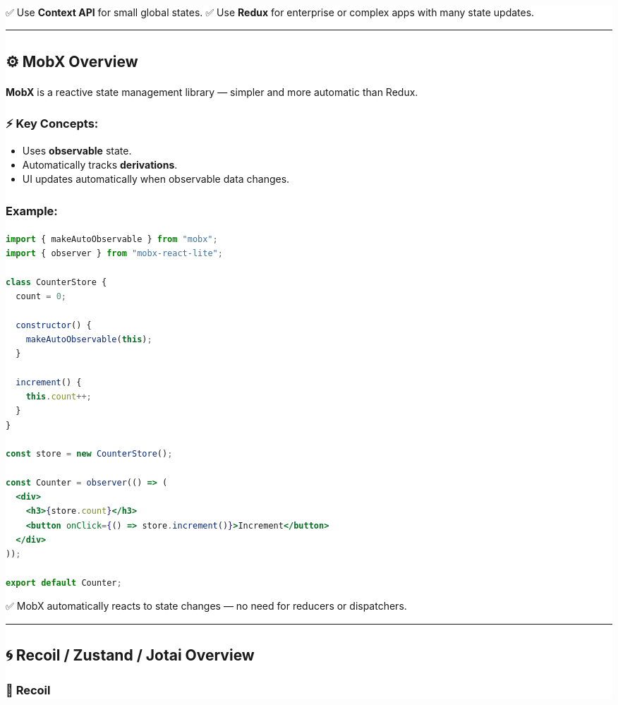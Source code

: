 ✅ Use **Context API** for small global states.
✅ Use **Redux** for enterprise or complex apps with many state updates.

---

## ⚙️ MobX Overview

**MobX** is a reactive state management library — simpler and more automatic than Redux.

### ⚡ Key Concepts:

* Uses **observable** state.
* Automatically tracks **derivations**.
* UI updates automatically when observable data changes.

### Example:

```jsx
import { makeAutoObservable } from "mobx";
import { observer } from "mobx-react-lite";

class CounterStore {
  count = 0;

  constructor() {
    makeAutoObservable(this);
  }

  increment() {
    this.count++;
  }
}

const store = new CounterStore();

const Counter = observer(() => (
  <div>
    <h3>{store.count}</h3>
    <button onClick={() => store.increment()}>Increment</button>
  </div>
));

export default Counter;
```

✅ MobX automatically reacts to state changes — no need for reducers or dispatchers.

---

## 🌀 Recoil / Zustand / Jotai Overview

### 🔷 **Recoil**
